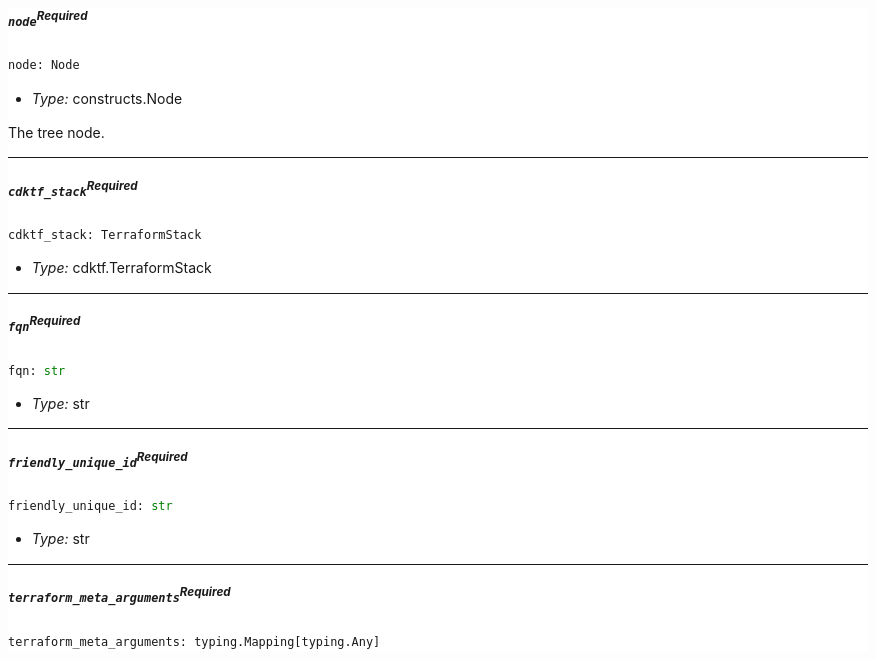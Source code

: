 ##### `node`<sup>Required</sup> <a name="node" id="@cdktf/provider-datadog.dataDatadogPermissions.DataDatadogPermissions.property.node"></a>

```python
node: Node
```

- *Type:* constructs.Node

The tree node.

---

##### `cdktf_stack`<sup>Required</sup> <a name="cdktf_stack" id="@cdktf/provider-datadog.dataDatadogPermissions.DataDatadogPermissions.property.cdktfStack"></a>

```python
cdktf_stack: TerraformStack
```

- *Type:* cdktf.TerraformStack

---

##### `fqn`<sup>Required</sup> <a name="fqn" id="@cdktf/provider-datadog.dataDatadogPermissions.DataDatadogPermissions.property.fqn"></a>

```python
fqn: str
```

- *Type:* str

---

##### `friendly_unique_id`<sup>Required</sup> <a name="friendly_unique_id" id="@cdktf/provider-datadog.dataDatadogPermissions.DataDatadogPermissions.property.friendlyUniqueId"></a>

```python
friendly_unique_id: str
```

- *Type:* str

---

##### `terraform_meta_arguments`<sup>Required</sup> <a name="terraform_meta_arguments" id="@cdktf/provider-datadog.dataDatadogPermissions.DataDatadogPermissions.property.terraformMetaArguments"></a>

```python
terraform_meta_arguments: typing.Mapping[typing.Any]
```
